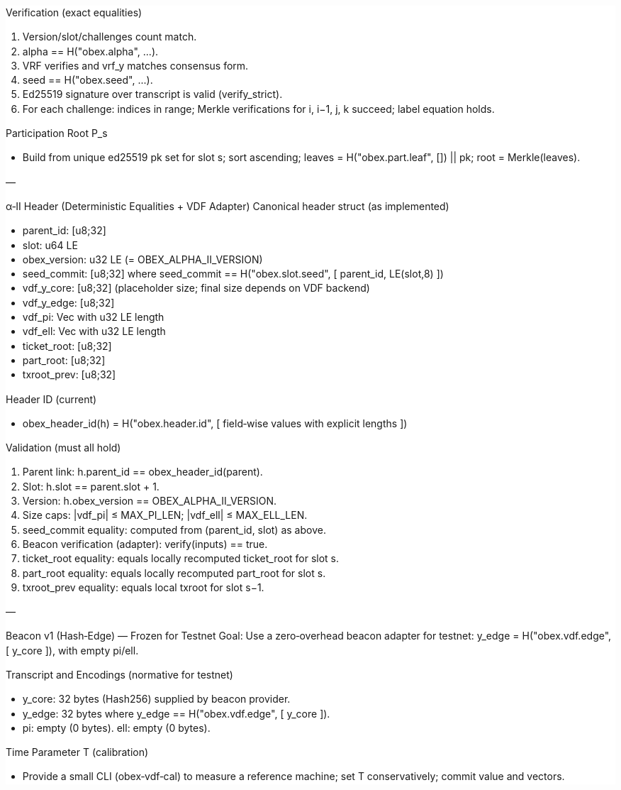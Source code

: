 Verification (exact equalities)
1) Version/slot/challenges count match.
2) alpha == H("obex.alpha", ...).
3) VRF verifies and vrf_y matches consensus form.
4) seed == H("obex.seed", ...).
5) Ed25519 signature over transcript is valid (verify_strict).
6) For each challenge: indices in range; Merkle verifications for i, i−1, j, k succeed; label equation holds.

Participation Root P_s
- Build from unique ed25519 pk set for slot s; sort ascending; leaves = H("obex.part.leaf", []) || pk; root = Merkle(leaves).

—

α‑II Header (Deterministic Equalities + VDF Adapter)
Canonical header struct (as implemented)
- parent_id: [u8;32]
- slot: u64 LE
- obex_version: u32 LE (= OBEX_ALPHA_II_VERSION)
- seed_commit: [u8;32] where seed_commit == H("obex.slot.seed", [ parent_id, LE(slot,8) ])
- vdf_y_core: [u8;32] (placeholder size; final size depends on VDF backend)
- vdf_y_edge: [u8;32]
- vdf_pi: Vec<u8> with u32 LE length
- vdf_ell: Vec<u8> with u32 LE length
- ticket_root: [u8;32]
- part_root: [u8;32]
- txroot_prev: [u8;32]

Header ID (current)
- obex_header_id(h) = H("obex.header.id", [ field‑wise values with explicit lengths ])

Validation (must all hold)
1) Parent link: h.parent_id == obex_header_id(parent).
2) Slot: h.slot == parent.slot + 1.
3) Version: h.obex_version == OBEX_ALPHA_II_VERSION.
4) Size caps: |vdf_pi| ≤ MAX_PI_LEN; |vdf_ell| ≤ MAX_ELL_LEN.
5) seed_commit equality: computed from (parent_id, slot) as above.
6) Beacon verification (adapter): verify(inputs) == true.
7) ticket_root equality: equals locally recomputed ticket_root for slot s.
8) part_root equality: equals locally recomputed part_root for slot s.
9) txroot_prev equality: equals local txroot for slot s−1.

—

 Beacon v1 (Hash‑Edge) — Frozen for Testnet
 Goal: Use a zero‑overhead beacon adapter for testnet: y_edge = H("obex.vdf.edge", [ y_core ]), with empty pi/ell.

 Transcript and Encodings (normative for testnet)
 - y_core: 32 bytes (Hash256) supplied by beacon provider.
 - y_edge: 32 bytes where y_edge == H("obex.vdf.edge", [ y_core ]).
 - pi: empty (0 bytes). ell: empty (0 bytes).

Time Parameter T (calibration)
- Provide a small CLI (obex‑vdf‑cal) to measure a reference machine; set T conservatively; commit value and vectors.
